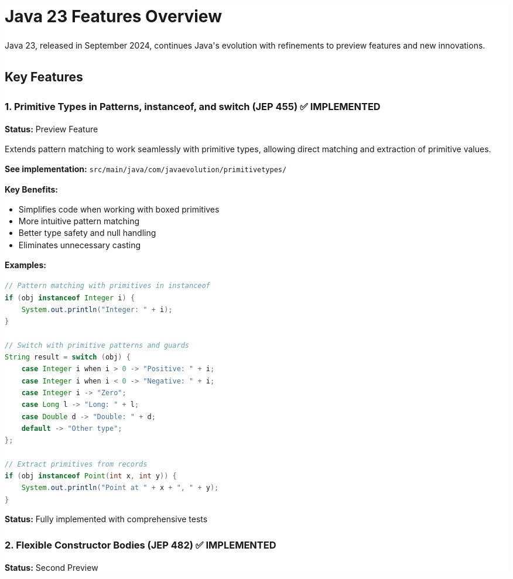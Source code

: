 # Java 23 Features Overview

Java 23, released in September 2024, continues Java's evolution with refinements to preview features and new innovations.

## Key Features

### 1. Primitive Types in Patterns, instanceof, and switch (JEP 455) ✅ IMPLEMENTED

**Status:** Preview Feature

Extends pattern matching to work seamlessly with primitive types, allowing direct matching and extraction of primitive values.

**See implementation:** `src/main/java/com/javaevolution/primitivetypes/`

**Key Benefits:**
- Simplifies code when working with boxed primitives
- More intuitive pattern matching
- Better type safety and null handling
- Eliminates unnecessary casting

**Examples:**

```java
// Pattern matching with primitives in instanceof
if (obj instanceof Integer i) {
    System.out.println("Integer: " + i);
}

// Switch with primitive patterns and guards
String result = switch (obj) {
    case Integer i when i > 0 -> "Positive: " + i;
    case Integer i when i < 0 -> "Negative: " + i;
    case Integer i -> "Zero";
    case Long l -> "Long: " + l;
    case Double d -> "Double: " + d;
    default -> "Other type";
};

// Extract primitives from records
if (obj instanceof Point(int x, int y)) {
    System.out.println("Point at " + x + ", " + y);
}
```

**Status:** Fully implemented with comprehensive tests

### 2. Flexible Constructor Bodies (JEP 482) ✅ IMPLEMENTED

**Status:** Second Preview
